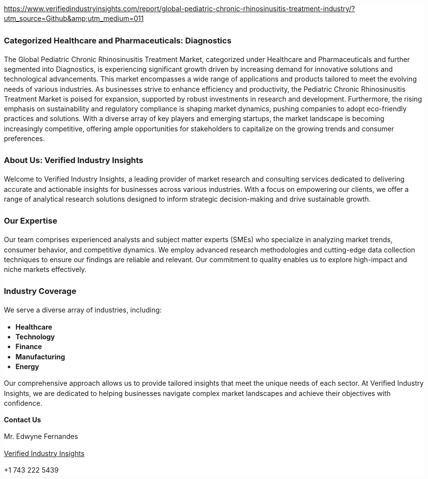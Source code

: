 </strong><a href="https://www.verifiedindustryinsights.com/report/global-pediatric-chronic-rhinosinusitis-treatment-industry/?utm_source=Github&amp;utm_medium=011">https://www.verifiedindustryinsights.com/report/global-pediatric-chronic-rhinosinusitis-treatment-industry/?utm_source=Github&amp;utm_medium=011</a>&nbsp;</p><h3>Categorized Healthcare and Pharmaceuticals: Diagnostics </h3><p>The Global Pediatric Chronic Rhinosinusitis Treatment Market, categorized under Healthcare and Pharmaceuticals and further segmented into Diagnostics, is experiencing significant growth driven by increasing demand for innovative solutions and technological advancements. This market encompasses a wide range of applications and products tailored to meet the evolving needs of various industries. As businesses strive to enhance efficiency and productivity, the Pediatric Chronic Rhinosinusitis Treatment Market is poised for expansion, supported by robust investments in research and development. Furthermore, the rising emphasis on sustainability and regulatory compliance is shaping market dynamics, pushing companies to adopt eco-friendly practices and solutions. With a diverse array of key players and emerging startups, the market landscape is becoming increasingly competitive, offering ample opportunities for stakeholders to capitalize on the growing trends and consumer preferences.</p><h3>About Us: Verified Industry Insights</h3><p>Welcome to Verified Industry Insights, a leading provider of market research and consulting services dedicated to delivering accurate and actionable insights for businesses across various industries. With a focus on empowering our clients, we offer a range of analytical research solutions designed to inform strategic decision-making and drive sustainable growth.</p><h3>Our Expertise</h3><p>Our team comprises experienced analysts and subject matter experts (SMEs) who specialize in analyzing market trends, consumer behavior, and competitive dynamics. We employ advanced research methodologies and cutting-edge data collection techniques to ensure our findings are reliable and relevant. Our commitment to quality enables us to explore high-impact and niche markets effectively.</p><h3>Industry Coverage</h3><p>We serve a diverse array of industries, including:</p><ul><li><strong>Healthcare</strong></li><li><strong>Technology</strong></li><li><strong>Finance</strong></li><li><strong>Manufacturing</strong></li><li><strong>Energy</strong></li></ul><p>Our comprehensive approach allows us to provide tailored insights that meet the unique needs of each sector. At Verified Industry Insights, we are dedicated to helping businesses navigate complex market landscapes and achieve their objectives with confidence.</p><p><strong>Contact Us</strong></p><p>Mr. Edwyne Fernandes</p><p><a href="https://www.verifiedindustryinsights.com/">Verified Industry Insights</a></p><p>+1 743 222 5439</p>
